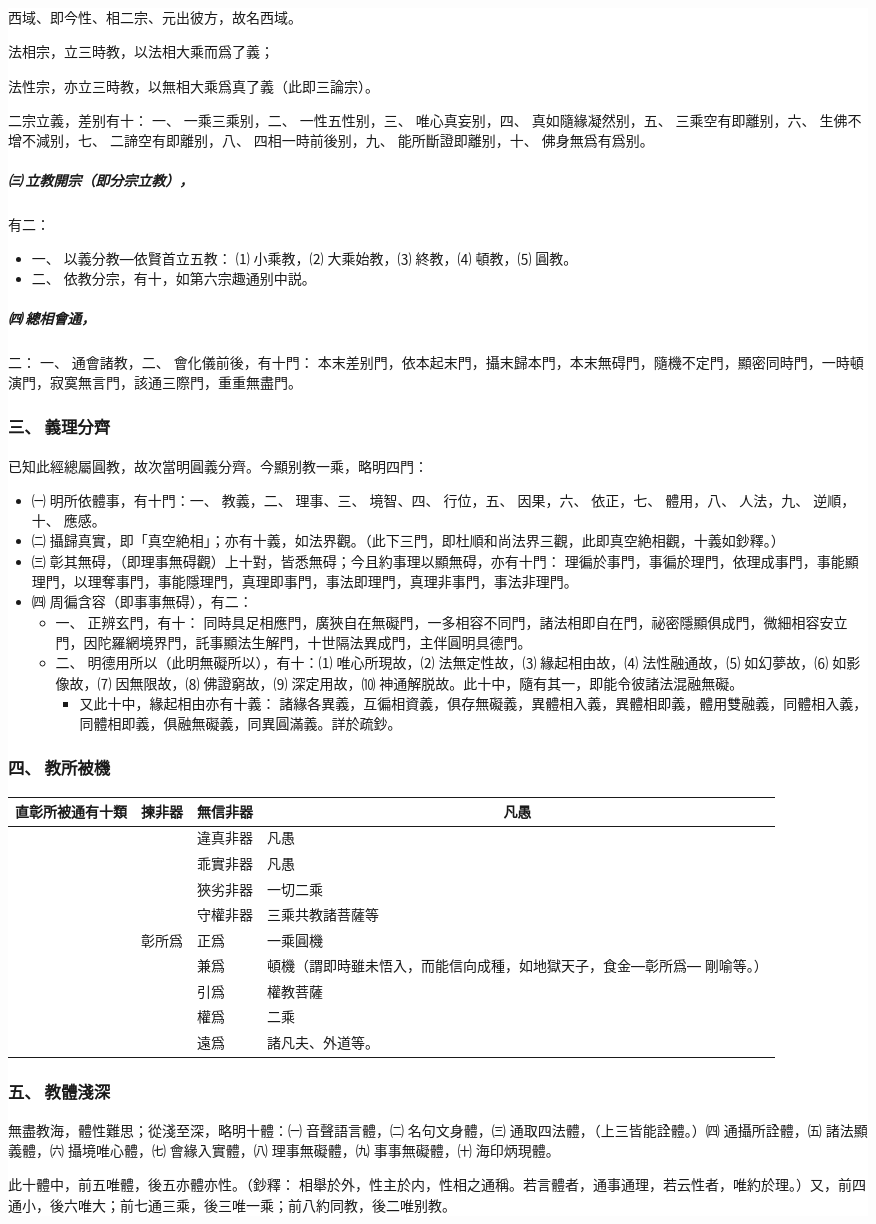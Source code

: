 西域、即今性、相二宗、元出彼方，故名西域。

法相宗，立三時教，以法相大乘而爲了義；

法性宗，亦立三時教，以無相大乘爲真了義（此即三論宗）。

二宗立義，差别有十： 一、 一乘三乘别，二、 一性五性别，三、 唯心真妄别，四、 真如隨緣凝然别，五、 三乘空有即離别，六、 生佛不增不減别，七、 二諦空有即離别，八、 四相一時前後别，九、 能所斷證即離别，十、 佛身無爲有爲别。

##### ㈢ 立教開宗（即分宗立教），

有二：

- 一、 以義分教—依賢首立五教： ⑴ 小乘教，⑵ 大乘始教，⑶ 終教，⑷ 頓教，⑸ 圓教。
- 二、 依教分宗，有十，如第六宗趣通别中説。

##### ㈣ 總相會通，

二： 一、 通會諸教，二、 會化儀前後，有十門： 本末差别門，依本起末門，攝末歸本門，本末無碍門，隨機不定門，顯密同時門，一時頓演門，寂寞無言門，該通三際門，重重無盡門。

### 三、 義理分齊

已知此經總屬圓教，故次當明圓義分齊。今顯别教一乘，略明四門：

- ㈠ 明所依體事，有十門：一、 教義，二、 理事、三、 境智、四、 行位，五、 因果，六、 依正，七、 體用，八、 人法，九、 逆順，十、 應感。
- ㈡ 攝歸真實，即「真空絶相」；亦有十義，如法界觀。（此下三門，即杜順和尚法界三觀，此即真空絶相觀，十義如鈔釋。）
- ㈢ 彰其無碍，（即理事無碍觀）上十對，皆悉無碍；今且約事理以顯無碍，亦有十門： 理徧於事門，事徧於理門，依理成事門，事能顯理門，以理奪事門，事能隱理門，真理即事門，事法即理門，真理非事門，事法非理門。
- ㈣ 周徧含容（即事事無碍），有二：
  - 一、 正辨玄門，有十： 同時具足相應門，廣狹自在無礙門，一多相容不同門，諸法相即自在門，祕密隱顯俱成門，微細相容安立門，因陀羅網境界門，託事顯法生解門，十世隔法異成門，主伴圓明具德門。
  - 二、 明德用所以（此明無礙所以），有十：⑴ 唯心所現故，⑵ 法無定性故，⑶ 緣起相由故，⑷ 法性融通故，⑸ 如幻夢故，⑹ 如影像故，⑺ 因無限故，⑻ 佛證窮故，⑼ 深定用故，⑽ 神通解脱故。此十中，隨有其一，即能令彼諸法混融無礙。
    - 又此十中，緣起相由亦有十義： 諸緣各異義，互徧相資義，俱存無礙義，異體相入義，異體相即義，體用雙融義，同體相入義，同體相即義，俱融無礙義，同異圓滿義。詳於疏鈔。

### 四、 教所被機

| 直彰所被通有十類 | 揀非器 | 無信非器 | 凡愚                                                         |
| ---------------- | ------ | -------- | ------------------------------------------------------------ |
|                  |        | 違真非器 | 凡愚                                                         |
|                  |        | 乖實非器 | 凡愚                                                         |
|                  |        | 狹劣非器 | 一切二乘                                                     |
|                  |        | 守權非器 | 三乘共教諸菩薩等                                             |
|                  | 彰所爲 | 正爲     | 一乘圓機                                                     |
|                  |        | 兼爲     | 頓機（謂即時雖未悟入，而能信向成種，如地獄天子，食金—彰所爲— 剛喻等。） |
|                  |        | 引爲     | 權教菩薩                                                     |
|                  |        | 權爲     | 二乘                                                         |
|                  |        | 遠爲     | 諸凡夫、外道等。                                             |

### 五、 教體淺深

無盡教海，體性難思；從淺至深，略明十體：㈠ 音聲語言體，㈡ 名句文身體，㈢ 通取四法體，（上三皆能詮體。）㈣ 通攝所詮體，㈤ 諸法顯義體，㈥ 攝境唯心體，㈦ 會緣入實體，㈧ 理事無礙體，㈨ 事事無礙體，㈩ 海印炳現體。

此十體中，前五唯體，後五亦體亦性。（鈔釋： 相舉於外，性主於内，性相之通稱。若言體者，通事通理，若云性者，唯約於理。）又，前四通小，後六唯大；前七通三乘，後三唯一乘；前八約同教，後二唯别教。